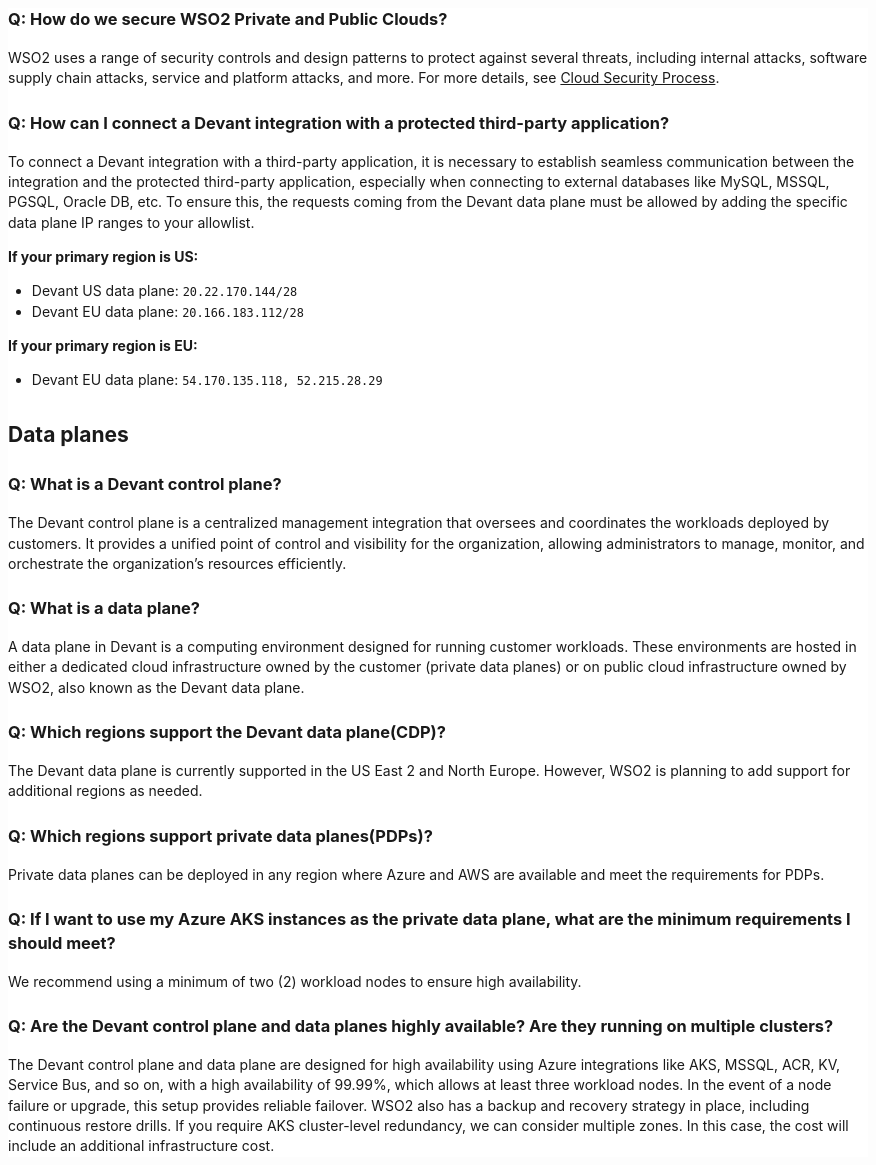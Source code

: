 ### Q: How do we secure WSO2 Private and Public Clouds?
WSO2 uses a range of security controls and design patterns to protect against several threats, including internal attacks, software supply chain attacks, service and platform attacks, and more. For more details, see [Cloud Security Process](https://security.docs.wso2.com/en/latest/security-processes/cloud-security-process/).

### Q: How can I connect a Devant integration with a protected third-party application?
To connect a Devant integration with a third-party application, it is necessary to establish seamless communication between the integration and the protected third-party application, especially when connecting to external databases like MySQL, MSSQL, PGSQL, Oracle DB, etc.
To ensure this, the requests coming from the Devant data plane must be allowed by adding the specific data plane IP ranges to your allowlist.

**If your primary region is US:**

- Devant US data plane: `20.22.170.144/28`
- Devant EU data plane: `20.166.183.112/28`

**If your primary region is EU:**

- Devant EU data plane: `54.170.135.118, 52.215.28.29`

## Data planes

### Q: What is a Devant control plane?
The Devant control plane is a centralized management integration that oversees and coordinates the workloads deployed by customers. It provides a unified point of control and visibility for the organization, allowing administrators to manage, monitor, and orchestrate the organization’s resources efficiently.

### Q: What is a data plane?
A data plane in Devant is a computing environment designed for running customer workloads. These environments are hosted in either a dedicated cloud infrastructure owned by the customer (private data planes) or on public cloud infrastructure owned by WSO2, also known as the Devant data plane.

### Q: Which regions support the Devant data plane(CDP)?
The Devant data plane is currently supported in the US East 2 and North Europe. However, WSO2 is planning to add support for additional regions as needed.

### Q: Which regions support private data planes(PDPs)?
Private data planes can be deployed in any region where Azure and AWS are available and meet the requirements for PDPs.

### Q: If I want to use my Azure AKS instances as the private data plane, what are the minimum requirements I should meet?
We recommend using a minimum of two (2) workload nodes to ensure high availability.

### Q: Are the Devant control plane and data planes highly available? Are they running on multiple clusters?
The Devant control plane and data plane are designed for high availability using Azure integrations like AKS, MSSQL, ACR, KV, Service Bus, and so on, with a high availability of 99.99%, which allows at least three workload nodes. In the event of a node failure or upgrade, this setup provides reliable failover. WSO2 also has a backup and recovery strategy in place, including continuous restore drills. If you require AKS cluster-level redundancy, we can consider multiple zones. In this case, the cost will include an additional infrastructure cost.
